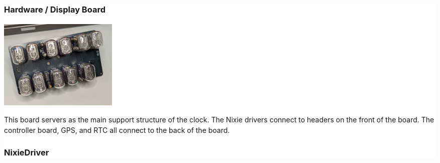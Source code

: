 ### Hardware / Display Board
<img src="./readme/display.jpg" width=25%>

This board servers as the main support structure of the clock. The Nixie drivers connect to headers on the front of the board. The controller board, GPS, and RTC all connect to the back of the board.

### NixieDriver